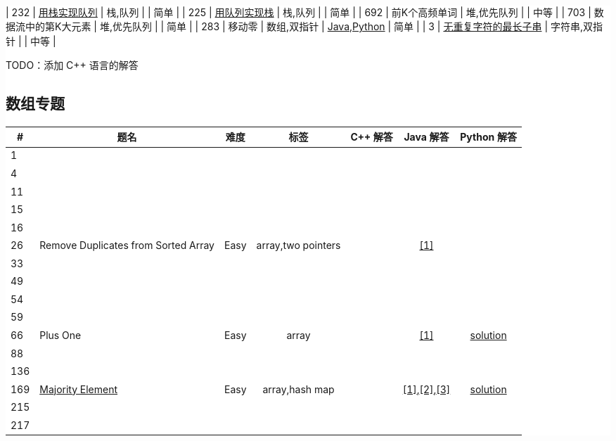 | 232  | [用栈实现队列](https://blog.csdn.net/x273591655/article/details/84680072) | 栈,队列              |                                                              | 简单 |
| 225  | [用队列实现栈](https://blog.csdn.net/x273591655/article/details/84729232) | 栈,队列              |                                                              | 简单 |
| 692  | 前K个高频单词                                                | 堆,优先队列          |                                                              | 中等 |
| 703  | 数据流中的第K大元素                                          | 堆,优先队列          |                                                              | 简单 |
| 283  | 移动零                                                       | 数组,双指针          | [Java](https://github.com/Genpeng/leetcode-challenges-with-java/tree/master/src/lc283),[Python](https://github.com/Genpeng/leetcode-challenges-with-python/blob/master/PyLeetCode/lc283/solution.py) | 简单 |
| 3    | [无重复字符的最长子串](https://blog.csdn.net/x273591655/article/details/84958536) | 字符串,双指针        |                                                              | 中等 |

TODO：添加 C++ 语言的解答

## 数组专题

| #    | 题名                                                         | 难度 |        标签        | C++ 解答 |                          Java 解答                           |                         Python 解答                          |
| ---- | ------------------------------------------------------------ | :--: | :----------------: | :------: | :----------------------------------------------------------: | :----------------------------------------------------------: |
| 1    |                                                              |      |                    |          |                                                              |                                                              |
| 4    |                                                              |      |                    |          |                                                              |                                                              |
| 11   |                                                              |      |                    |          |                                                              |                                                              |
| 15   |                                                              |      |                    |          |                                                              |                                                              |
| 16   |                                                              |      |                    |          |                                                              |                                                              |
| 26   | Remove Duplicates from Sorted Array                          | Easy | array,two pointers |          | [[1]](https://github.com/Genpeng/leetcode-challenges-with-java/blob/master/src/array/lc0026_remove_duplicates_from_sorted_array/Solution.java) |                                                              |
| 33   |                                                              |      |                    |          |                                                              |                                                              |
| 49   |                                                              |      |                    |          |                                                              |                                                              |
| 54   |                                                              |      |                    |          |                                                              |                                                              |
| 59   |                                                              |      |                    |          |                                                              |                                                              |
| 66   | Plus One                                                     | Easy |       array        |          | [[1]](https://github.com/Genpeng/leetcode-challenges-with-java/blob/master/src/array/lc0066_plus_one/Solution.java) | [solution](https://github.com/Genpeng/leetcode-challenges-with-python/blob/master/PyLeetCode/array/lc0066_plus_one/solution.py) |
| 88   |                                                              |      |                    |          |                                                              |                                                              |
| 136  |                                                              |      |                    |          |                                                              |                                                              |
| 169  | [Majority Element](https://blog.csdn.net/x273591655/article/details/83574810) | Easy |   array,hash map   |          | [[1]](https://github.com/Genpeng/leetcode-challenges-with-java/blob/master/src/array/lc0169_majority_element/Solution1.java),[[2]](https://github.com/Genpeng/leetcode-challenges-with-java/blob/master/src/array/lc0169_majority_element/Solution2.java),[[3]](https://github.com/Genpeng/leetcode-challenges-with-java/blob/master/src/array/lc0169_majority_element/Solution3.java) | [solution](https://github.com/Genpeng/leetcode-challenges-with-python/blob/master/PyLeetCode/array/lc0169_majority_element/solution.py) |
| 215  |                                                              |      |                    |          |                                                              |                                                              |
| 217  |                                                              |      |                    |          |                                                              |                                                              |